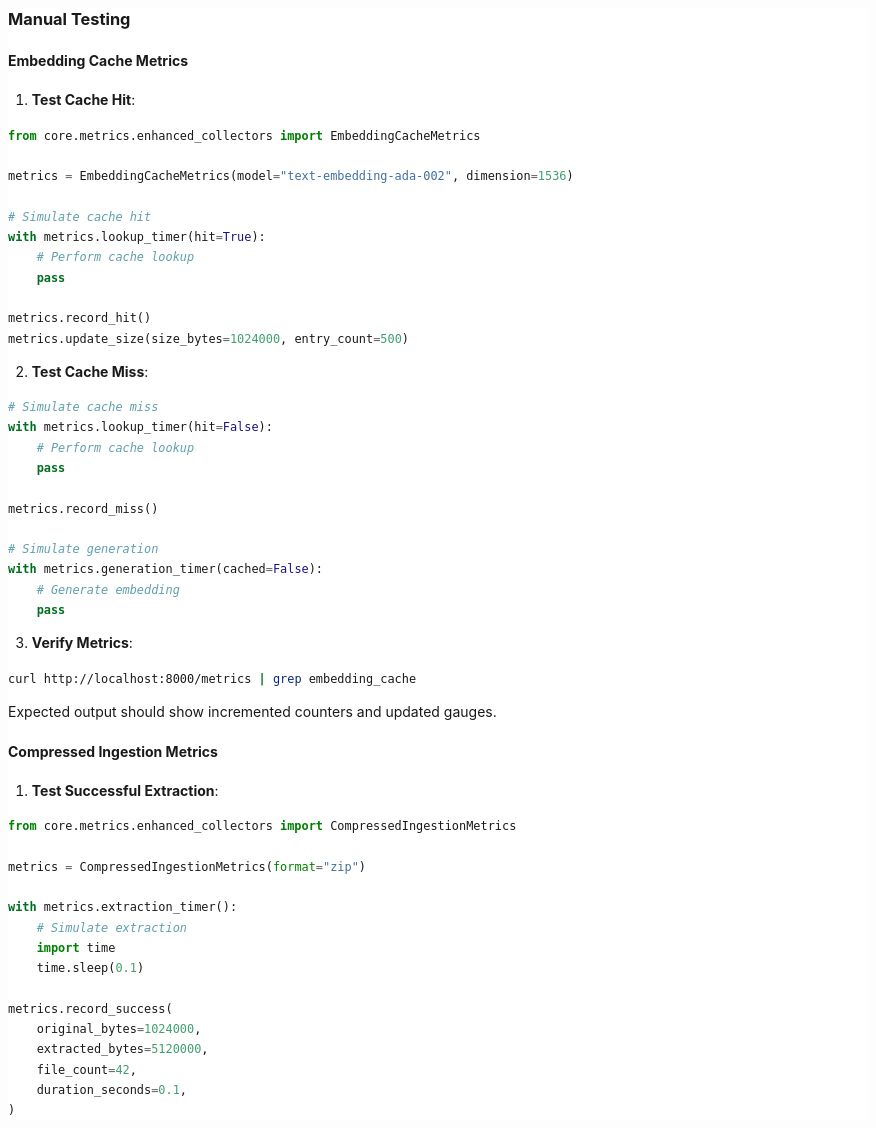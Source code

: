 ### Manual Testing

#### Embedding Cache Metrics

1. **Test Cache Hit**:
```python
from core.metrics.enhanced_collectors import EmbeddingCacheMetrics

metrics = EmbeddingCacheMetrics(model="text-embedding-ada-002", dimension=1536)

# Simulate cache hit
with metrics.lookup_timer(hit=True):
    # Perform cache lookup
    pass

metrics.record_hit()
metrics.update_size(size_bytes=1024000, entry_count=500)
```

2. **Test Cache Miss**:
```python
# Simulate cache miss
with metrics.lookup_timer(hit=False):
    # Perform cache lookup
    pass

metrics.record_miss()

# Simulate generation
with metrics.generation_timer(cached=False):
    # Generate embedding
    pass
```

3. **Verify Metrics**:
```bash
curl http://localhost:8000/metrics | grep embedding_cache
```

Expected output should show incremented counters and updated gauges.

#### Compressed Ingestion Metrics

1. **Test Successful Extraction**:
```python
from core.metrics.enhanced_collectors import CompressedIngestionMetrics

metrics = CompressedIngestionMetrics(format="zip")

with metrics.extraction_timer():
    # Simulate extraction
    import time
    time.sleep(0.1)

metrics.record_success(
    original_bytes=1024000,
    extracted_bytes=5120000,
    file_count=42,
    duration_seconds=0.1,
)
```

